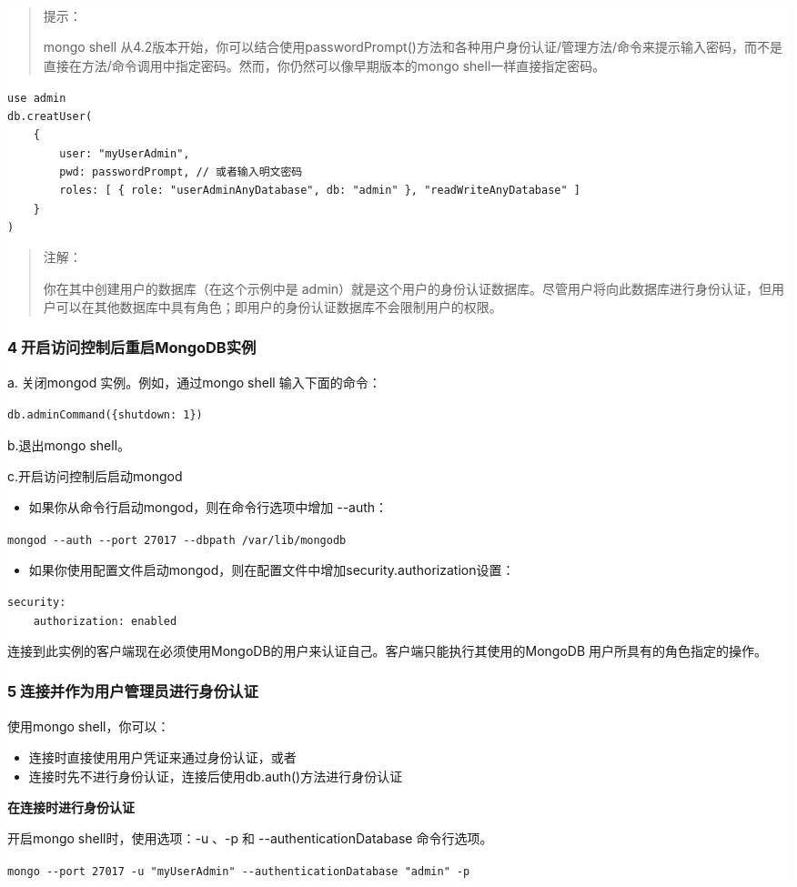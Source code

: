 > 提示：
>
> mongo shell 从4.2版本开始，你可以结合使用passwordPrompt\(\)方法和各种用户身份认证/管理方法/命令来提示输入密码，而不是直接在方法/命令调用中指定密码。然而，你仍然可以像早期版本的mongo shell一样直接指定密码。

```text
use admin
db.creatUser(
    {
        user: "myUserAdmin",
        pwd: passwordPrompt, // 或者输入明文密码
        roles: [ { role: "userAdminAnyDatabase", db: "admin" }, "readWriteAnyDatabase" ]
    }
)
```

> 注解：
>
> 你在其中创建用户的数据库（在这个示例中是 admin）就是这个用户的身份认证数据库。尽管用户将向此数据库进行身份认证，但用户可以在其他数据库中具有角色；即用户的身份认证数据库不会限制用户的权限。

### 4 开启访问控制后重启MongoDB实例

a. 关闭mongod 实例。例如，通过mongo shell 输入下面的命令：

```text
db.adminCommand({shutdown: 1})
```

b.退出mongo shell。

c.开启访问控制后启动mongod

* 如果你从命令行启动mongod，则在命令行选项中增加 --auth：

```text
mongod --auth --port 27017 --dbpath /var/lib/mongodb
```

* 如果你使用配置文件启动mongod，则在配置文件中增加security.authorization设置：

```text
security:
    authorization: enabled
```

连接到此实例的客户端现在必须使用MongoDB的用户来认证自己。客户端只能执行其使用的MongoDB 用户所具有的角色指定的操作。

### 5 连接并作为用户管理员进行身份认证

使用mongo shell，你可以：

* 连接时直接使用用户凭证来通过身份认证，或者
* 连接时先不进行身份认证，连接后使用db.auth\(\)方法进行身份认证

**在连接时进行身份认证**

开启mongo shell时，使用选项：-u   、-p 和 --authenticationDatabase  命令行选项。

```text
mongo --port 27017 -u "myUserAdmin" --authenticationDatabase "admin" -p
```
